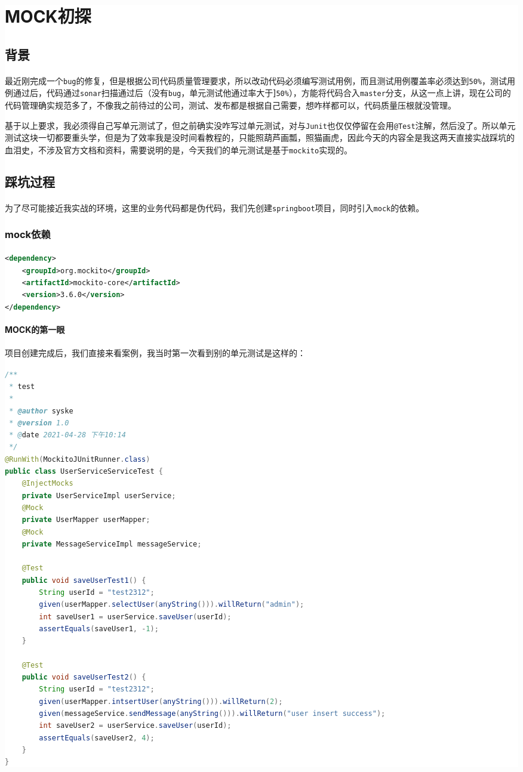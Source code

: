 # MOCK初探

## 背景

最近刚完成一个`bug`的修复，但是根据公司代码质量管理要求，所以改动代码必须编写测试用例，而且测试用例覆盖率必须达到`50%`，测试用例通过后，代码通过`sonar`扫描通过后（没有`bug`，单元测试他通过率大于]`50%`），方能将代码合入`master`分支，从这一点上讲，现在公司的代码管理确实规范多了，不像我之前待过的公司，测试、发布都是根据自己需要，想咋样都可以，代码质量压根就没管理。

基于以上要求，我必须得自己写单元测试了，但之前确实没咋写过单元测试，对与`Junit`也仅仅停留在会用`@Test`注解，然后没了。所以单元测试这块一切都要重头学，但是为了效率我是没时间看教程的，只能照葫芦画瓢，照猫画虎，因此今天的内容全是我这两天直接实战踩坑的血泪史，不涉及官方文档和资料，需要说明的是，今天我们的单元测试是基于`mockito`实现的。



## 踩坑过程

为了尽可能接近我实战的环境，这里的业务代码都是伪代码，我们先创建`springboot`项目，同时引入`mock`的依赖。

### mock依赖

```xml
<dependency>
    <groupId>org.mockito</groupId>
    <artifactId>mockito-core</artifactId>
    <version>3.6.0</version>
</dependency>
```

#### MOCK的第一眼

项目创建完成后，我们直接来看案例，我当时第一次看到别的单元测试是这样的：

```java
/**
 * test
 *
 * @author syske
 * @version 1.0
 * @date 2021-04-28 下午10:14
 */
@RunWith(MockitoJUnitRunner.class)
public class UserServiceServiceTest {
    @InjectMocks
    private UserServiceImpl userService;
    @Mock
    private UserMapper userMapper;
    @Mock
    private MessageServiceImpl messageService;

    @Test
    public void saveUserTest1() {
        String userId = "test2312";
        given(userMapper.selectUser(anyString())).willReturn("admin");
        int saveUser1 = userService.saveUser(userId);
        assertEquals(saveUser1, -1);
    }

    @Test
    public void saveUserTest2() {
        String userId = "test2312";
        given(userMapper.intsertUser(anyString())).willReturn(2);
        given(messageService.sendMessage(anyString())).willReturn("user insert success");
        int saveUser2 = userService.saveUser(userId);
        assertEquals(saveUser2, 4);
    }
}
```